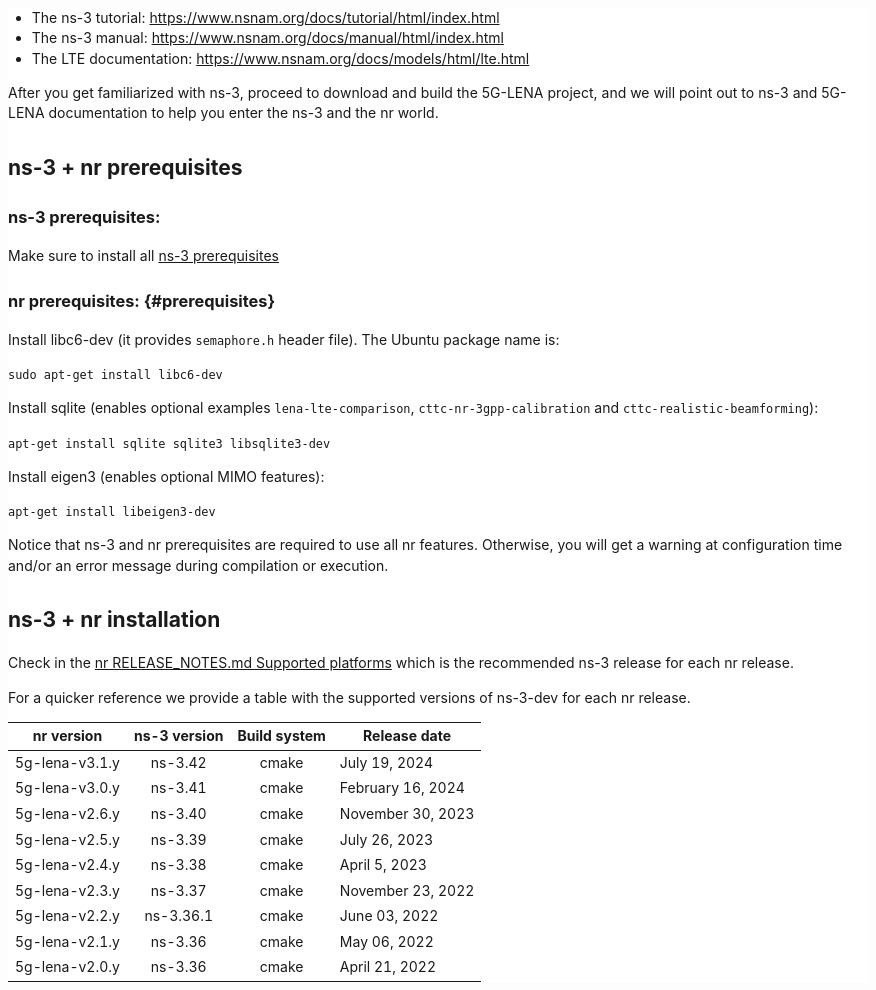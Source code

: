 - The ns-3 tutorial: <https://www.nsnam.org/docs/tutorial/html/index.html>
- The ns-3 manual: <https://www.nsnam.org/docs/manual/html/index.html>
- The LTE documentation: <https://www.nsnam.org/docs/models/html/lte.html>

After you get familiarized with ns-3, proceed to download and build the 5G-LENA
project, and we will point out to ns-3 and 5G-LENA documentation to help you
enter the ns-3 and the nr world.

## ns-3 + nr prerequisites

### ns-3 prerequisites:

Make sure to install all [ns-3 prerequisites](https://www.nsnam.org/docs/installation/html/quick-start.html#prerequisites)

### nr prerequisites: {#prerequisites}

Install libc6-dev (it provides `semaphore.h` header file).  The Ubuntu
package name is:

```
sudo apt-get install libc6-dev
```

Install sqlite (enables optional examples `lena-lte-comparison`,
`cttc-nr-3gpp-calibration` and `cttc-realistic-beamforming`):

```
apt-get install sqlite sqlite3 libsqlite3-dev
```

Install eigen3 (enables optional MIMO features):

```
apt-get install libeigen3-dev
```

Notice that ns-3 and nr prerequisites are required to use all nr features.
Otherwise, you will get a warning at configuration time
and/or an error message during compilation or execution.

## ns-3 + nr installation

Check in the [nr RELEASE_NOTES.md Supported platforms](https://gitlab.com/cttc-lena/nr/-/blob/master/RELEASE_NOTES.md#supported-platforms) which is the
recommended ns-3 release for each nr release.

For a quicker reference we provide a table with the supported versions of ns-3-dev
for each nr release.

| nr version     | ns-3 version | Build system  | Release date       |
| :------------: | :-----------:| :-----------: |--------------------|
| 5g-lena-v3.1.y | ns-3.42      | cmake         | July 19, 2024      |
| 5g-lena-v3.0.y | ns-3.41      | cmake         | February 16, 2024  |
| 5g-lena-v2.6.y | ns-3.40      | cmake         | November 30, 2023  |
| 5g-lena-v2.5.y | ns-3.39      | cmake         | July 26, 2023      |
| 5g-lena-v2.4.y | ns-3.38      | cmake         | April 5, 2023      |
| 5g-lena-v2.3.y | ns-3.37      | cmake         | November 23, 2022  |
| 5g-lena-v2.2.y | ns-3.36.1    | cmake         | June 03, 2022      |
| 5g-lena-v2.1.y | ns-3.36      | cmake         | May 06, 2022       |
| 5g-lena-v2.0.y | ns-3.36      | cmake         | April 21, 2022     |